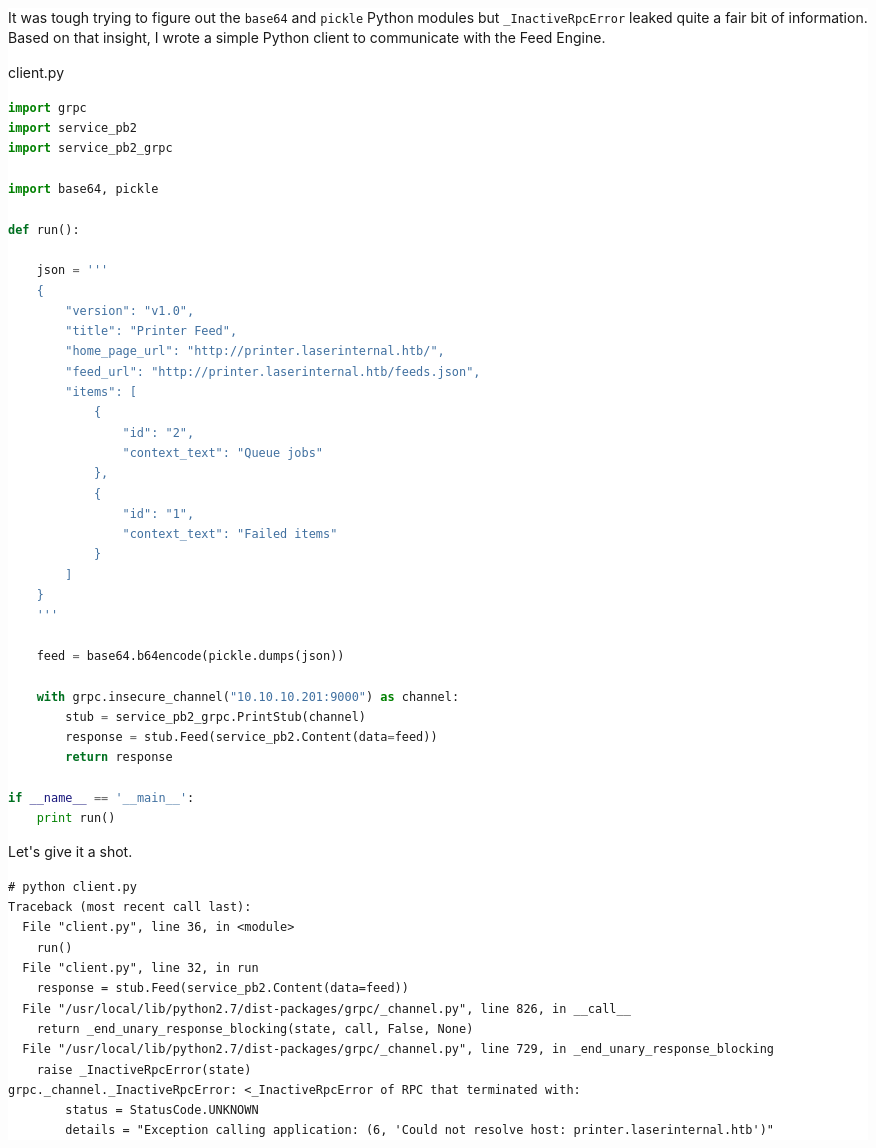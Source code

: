 It was tough trying to figure out the `base64` and `pickle` Python modules but `_InactiveRpcError` leaked quite a fair bit of information. Based on that insight, I wrote a simple Python client to communicate with the Feed Engine.

<div class="filename"><span>client.py</span></div>

```python
import grpc
import service_pb2
import service_pb2_grpc

import base64, pickle

def run():

    json = '''
    {
        "version": "v1.0",
        "title": "Printer Feed",
        "home_page_url": "http://printer.laserinternal.htb/",
        "feed_url": "http://printer.laserinternal.htb/feeds.json",
        "items": [
            {
                "id": "2",
                "context_text": "Queue jobs"
            },
            {
                "id": "1",
                "context_text": "Failed items"
            }
        ]
    }
    '''

    feed = base64.b64encode(pickle.dumps(json))

    with grpc.insecure_channel("10.10.10.201:9000") as channel:
        stub = service_pb2_grpc.PrintStub(channel)
        response = stub.Feed(service_pb2.Content(data=feed))
        return response

if __name__ == '__main__':
    print run()

```

Let's give it a shot.

```
# python client.py
Traceback (most recent call last):
  File "client.py", line 36, in <module>
    run()
  File "client.py", line 32, in run
    response = stub.Feed(service_pb2.Content(data=feed))
  File "/usr/local/lib/python2.7/dist-packages/grpc/_channel.py", line 826, in __call__
    return _end_unary_response_blocking(state, call, False, None)
  File "/usr/local/lib/python2.7/dist-packages/grpc/_channel.py", line 729, in _end_unary_response_blocking
    raise _InactiveRpcError(state)
grpc._channel._InactiveRpcError: <_InactiveRpcError of RPC that terminated with:
        status = StatusCode.UNKNOWN
        details = "Exception calling application: (6, 'Could not resolve host: printer.laserinternal.htb')"
```